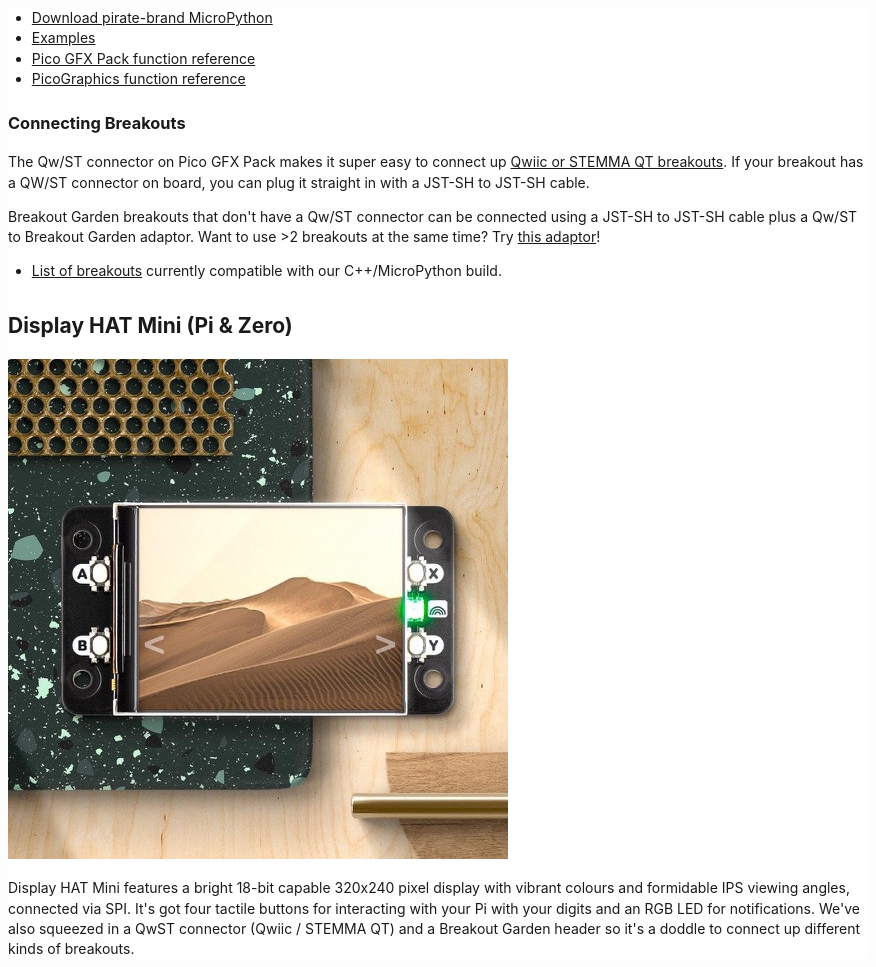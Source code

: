 -   [Download pirate-brand MicroPython](https://github.com/pimoroni/pimoroni-pico/releases)
-   [Examples](https://github.com/pimoroni/pimoroni-pico/tree/main/micropython/examples/gfx_pack)
-   [Pico GFX Pack function reference](https://github.com/pimoroni/pimoroni-pico/blob/main/micropython/modules_py/gfx_pack.md)
-   [PicoGraphics function reference](https://github.com/pimoroni/pimoroni-pico/tree/main/micropython/modules/picographics)
### Connecting Breakouts

The Qw/ST connector on Pico GFX Pack makes it super easy to connect up [Qwiic or STEMMA QT breakouts](https://thepihut.com/search?q=qwiic%2Fstemma+breakout&narrow_by=&sort_by=relevency&page=1). If your breakout has a QW/ST connector on board, you can plug it straight in with a JST-SH to JST-SH cable.

Breakout Garden breakouts that don't have a Qw/ST connector can be connected using a JST-SH to JST-SH cable plus a Qw/ST to Breakout Garden adaptor. Want to use >2 breakouts at the same time? Try [this adaptor](https://thepihut.com/products/sparkfun-qwiic-multiport)!

-   [List of breakouts](https://github.com/pimoroni/pimoroni-pico) currently compatible with our C++/MicroPython build.
## Display HAT Mini (Pi & Zero)

![img](./images/dhat_mini.jpeg)

Display HAT Mini features a bright 18-bit capable 320x240 pixel display with vibrant colours and formidable IPS viewing angles, connected via SPI. It's got four tactile buttons for interacting with your Pi with your digits and an RGB LED for notifications. We've also squeezed in a QwST connector (Qwiic / STEMMA QT) and a Breakout Garden header so it's a doddle to connect up different kinds of breakouts.
